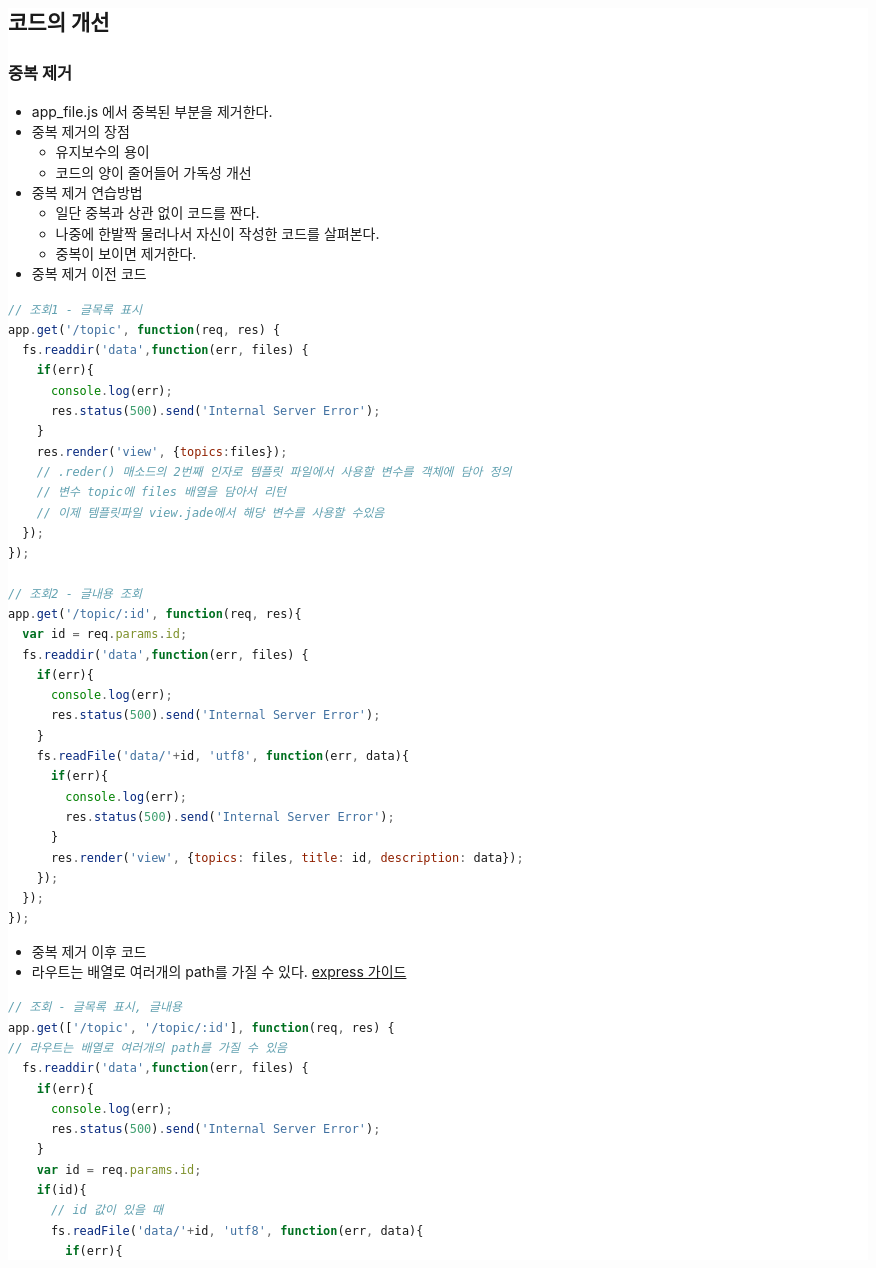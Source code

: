 ## 코드의 개선
### 중복 제거
- app_file.js 에서 중복된 부분을 제거한다.
- 중복 제거의 장점
  - 유지보수의 용이
  - 코드의 양이 줄어들어 가독성 개선
- 중복 제거 연습방법
  - 일단 중복과 상관 없이 코드를 짠다.
  - 나중에 한발짝 물러나서 자신이 작성한 코드를 살펴본다.
  - 중복이 보이면 제거한다.
- 중복 제거 이전 코드  

```javascript
// 조회1 - 글목록 표시
app.get('/topic', function(req, res) {
  fs.readdir('data',function(err, files) {
    if(err){
      console.log(err);
      res.status(500).send('Internal Server Error');
    }
    res.render('view', {topics:files});
    // .reder() 매소드의 2번째 인자로 템플릿 파일에서 사용할 변수를 객체에 담아 정의
    // 변수 topic에 files 배열을 담아서 리턴
    // 이제 템플릿파일 view.jade에서 해당 변수를 사용할 수있음
  });
});

// 조회2 - 글내용 조회
app.get('/topic/:id', function(req, res){
  var id = req.params.id;
  fs.readdir('data',function(err, files) {
    if(err){
      console.log(err);
      res.status(500).send('Internal Server Error');
    }
    fs.readFile('data/'+id, 'utf8', function(err, data){
      if(err){
        console.log(err);
        res.status(500).send('Internal Server Error');
      }
      res.render('view', {topics: files, title: id, description: data});
    });
  });
});
```

- 중복 제거 이후 코드
- 라우트는 배열로 여러개의 path를 가질 수 있다. [express 가이드](http://expressjs.com/ko/4x/api.html#app.get.method)


```javascript
// 조회 - 글목록 표시, 글내용
app.get(['/topic', '/topic/:id'], function(req, res) {
// 라우트는 배열로 여러개의 path를 가질 수 있음
  fs.readdir('data',function(err, files) {
    if(err){
      console.log(err);
      res.status(500).send('Internal Server Error');
    }
    var id = req.params.id;
    if(id){
      // id 값이 있을 때
      fs.readFile('data/'+id, 'utf8', function(err, data){
        if(err){
```